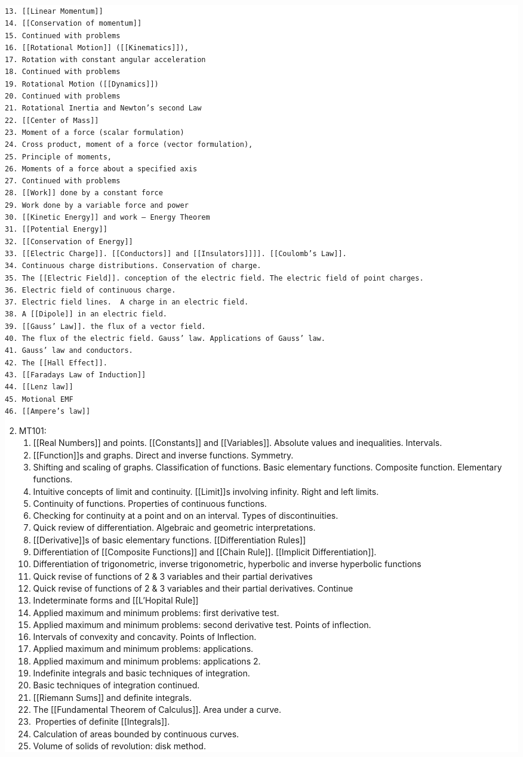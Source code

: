 	13. [[Linear Momentum]]
	14. [[Conservation of momentum]]
	15. Continued with problems
	16. [[Rotational Motion]] ([[Kinematics]]),
	17. Rotation with constant angular acceleration
	18. Continued with problems
	19. Rotational Motion ([[Dynamics]])
	20. Continued with problems
	21. Rotational Inertia and Newton’s second Law
	22. [[Center of Mass]]
	23. Moment of a force (scalar formulation)
	24. Cross product, moment of a force (vector formulation),
	25. Principle of moments,
	26. Moments of a force about a specified axis
	27. Continued with problems
	28. [[Work]] done by a constant force
	29. Work done by a variable force and power
	30. [[Kinetic Energy]] and work – Energy Theorem
	31. [[Potential Energy]]
	32. [[Conservation of Energy]]
	33. [[Electric Charge]]. [[Conductors]] and [[Insulators]]]]. [[Coulomb’s Law]].
	34. Continuous charge distributions. Conservation of charge.
	35. The [[Electric Field]]. conception of the electric field. The electric field of point charges.
	36. Electric field of continuous charge.
	37. Electric field lines.  A charge in an electric field.
	38. A [[Dipole]] in an electric field.
	39. [[Gauss’ Law]]. the flux of a vector field.
	40. The flux of the electric field. Gauss’ law. Applications of Gauss’ law.
	41. Gauss’ law and conductors.
	42. The [[Hall Effect]].
	43. [[Faradays Law of Induction]]
	44. [[Lenz law]]
	45. Motional EMF
	46. [[Ampere’s law]]
2. MT101:
	1. [[Real Numbers]] and points. [[Constants]] and [[Variables]]. Absolute values and inequalities. Intervals.
	2. [[Function]]s and graphs. Direct and inverse functions. Symmetry.
	3. Shifting and scaling of graphs. Classification of functions. Basic elementary functions. Composite function. Elementary functions.
	4. Intuitive concepts of limit and continuity. [[Limit]]s involving infinity. Right and left limits.
	5. Continuity of functions. Properties of continuous functions.
	6. Checking for continuity at a point and on an interval. Types of discontinuities.
	7. Quick review of differentiation. Algebraic and geometric interpretations.
	8. [[Derivative]]s of basic elementary functions. [[Differentiation Rules]]
	9. Differentiation of [[Composite Functions]] and [[Chain Rule]]. [[Implicit Differentiation]].
	10. Differentiation of trigonometric, inverse trigonometric, hyperbolic and inverse hyperbolic functions
	11. Quick revise of functions of 2 & 3 variables and their partial derivatives
	12. Quick revise of functions of 2 & 3 variables and their partial derivatives. Continue
	13. Indeterminate forms and [[L’Hopital Rule]]
	14. Applied maximum and minimum problems: first derivative test.
	15. Applied maximum and minimum problems: second derivative test. Points of inflection.
	16. Intervals of convexity and concavity. Points of Inflection.
	17. Applied maximum and minimum problems: applications.
	18. Applied maximum and minimum problems: applications 2.
	19. Indefinite integrals and basic techniques of integration.
	20. Basic techniques of integration continued.
	21. [[Riemann Sums]] and definite integrals.
	22. The [[Fundamental Theorem of Calculus]]. Area under a curve.
	23.  Properties of definite [[Integrals]].
	24. Calculation of areas bounded by continuous curves.
	25. Volume of solids of revolution: disk method.